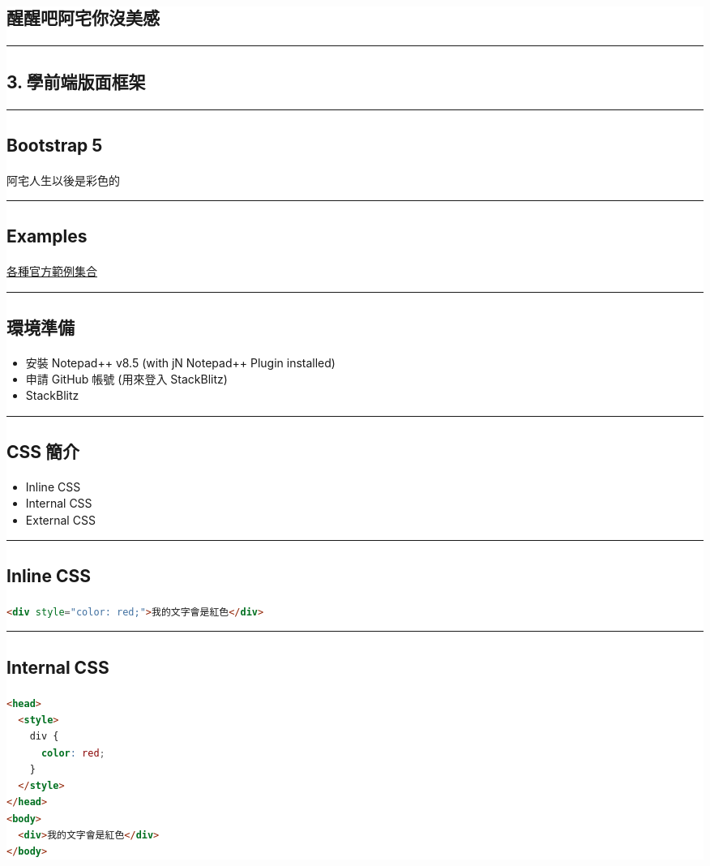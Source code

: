 ## 醒醒吧阿宅你沒美感

----

## 3. 學前端版面框架

----

## Bootstrap 5

阿宅人生以後是彩色的

----

## Examples

[各種官方範例集合](https://getbootstrap.com/docs/5.3/examples/)

---

## 環境準備

- 安裝 Notepad++ v8.5 (with jN Notepad++ Plugin installed)
- 申請 GitHub 帳號 (用來登入 StackBlitz)
- StackBlitz

---

## CSS 簡介

- Inline CSS
- Internal CSS
- External CSS

----

## Inline CSS

```html
<div style="color: red;">我的文字會是紅色</div>
```

----

## Internal CSS

```html
<head>
  <style>
    div {
      color: red;
    }
  </style>
</head>
<body>
  <div>我的文字會是紅色</div>
</body>
```
